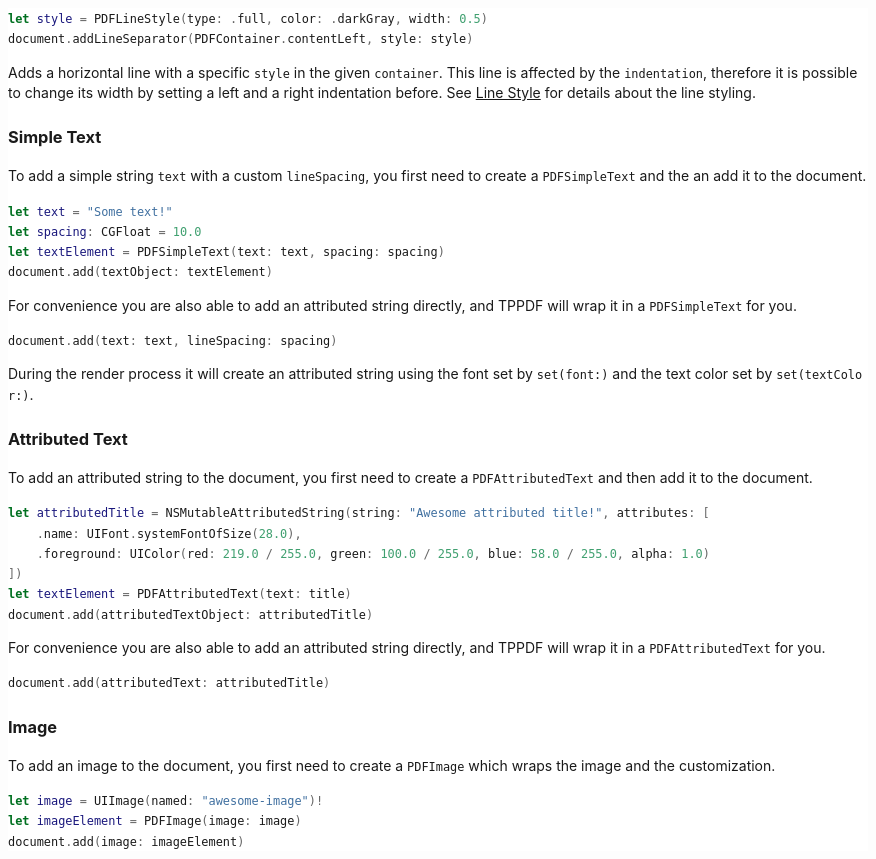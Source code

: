 ```swift
let style = PDFLineStyle(type: .full, color: .darkGray, width: 0.5)
document.addLineSeparator(PDFContainer.contentLeft, style: style)
```

Adds a horizontal line with a specific `style` in the given `container`. This line is affected by the `indentation`, therefore it is possible to change its width by setting a left and a right indentation before. See [Line Style](#LineStyle) for details about the line styling.

### Simple Text

To add a simple string `text` with a custom `lineSpacing`, you first need to create a `PDFSimpleText` and the an add it to the document.

```swift
let text = "Some text!"
let spacing: CGFloat = 10.0
let textElement = PDFSimpleText(text: text, spacing: spacing)
document.add(textObject: textElement)
```

For convenience you are also able to add an attributed string directly, and TPPDF will wrap it in a `PDFSimpleText` for you.

```swift
document.add(text: text, lineSpacing: spacing)
```

During the render process it will create an attributed string using the font set by `set(font:)` and the text color set by `set(textColor:)`.

### Attributed Text

To add an attributed string to the document, you first need to create a `PDFAttributedText` and then add it to the document.

```swift
let attributedTitle = NSMutableAttributedString(string: "Awesome attributed title!", attributes: [
	.name: UIFont.systemFontOfSize(28.0),
	.foreground: UIColor(red: 219.0 / 255.0, green: 100.0 / 255.0, blue: 58.0 / 255.0, alpha: 1.0)
])
let textElement = PDFAttributedText(text: title)
document.add(attributedTextObject: attributedTitle)
```

For convenience you are also able to add an attributed string directly, and TPPDF will wrap it in a `PDFAttributedText` for you.

```swift
document.add(attributedText: attributedTitle)
```

### Image

To add an image to the document, you first need to create a `PDFImage` which wraps the image and the customization.

```swift
let image = UIImage(named: "awesome-image")!
let imageElement = PDFImage(image: image)
document.add(image: imageElement)
```
